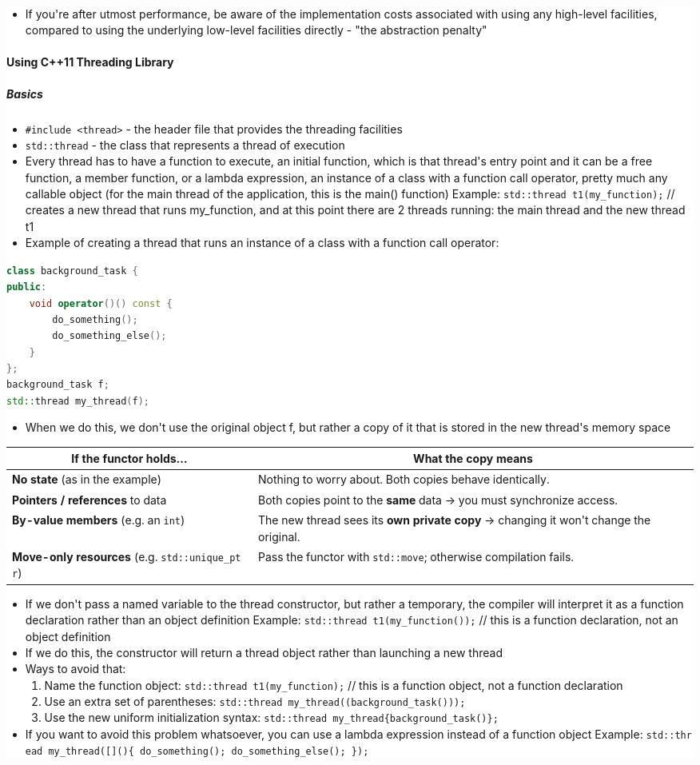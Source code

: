 - If you're after utmost performance, be aware of the implementation costs associated with using any high-level facilities, compared to using the underlying low-level facilities directly - "the abstraction penalty"

#### Using C++11 Threading Library

##### Basics
- `#include <thread>` - the header file that provides the threading facilities
- `std::thread` - the class that represents a thread of execution
- Every thread has to have a function to execute, an initial function, which is that thread's entry point and it can be a free function, a member function, or a lambda expression, an instance of a class with a function call operator, pretty much any callable object (for the main thread of the application, this is the main() function)
	Example: `std::thread t1(my_function);` // creates a new thread that runs my_function, and at this point there are 2 threads running: the main thread and the new thread t1
- Example of creating a thread that runs an instance of a class with a function call operator:
```cpp
class background_task { 
public:    
	void operator()() const {
		do_something(); 
		do_something_else();    
	} 
}; 
background_task f; 
std::thread my_thread(f);
```
- When we do this, we don't use the original object f, but rather a copy of it that is stored in the new thread's memory space

| If the functor holds…                            | What the copy means                                                                   |
| ------------------------------------------------ | ------------------------------------------------------------------------------------- |
| **No state** (as in the example)                 | Nothing to worry about. Both copies behave identically.                               |
| **Pointers / references** to data                | Both copies point to the **same** data → you must synchronize access.                 |
| **By-value members** (e.g. an `int`)             | The new thread sees its **own private copy** → changing it won't change the original. |
| **Move-only resources** (e.g. `std::unique_ptr`) | Pass the functor with `std::move`; otherwise compilation fails.                       |

- If we don't pass a named variable to the thread constructor, but rather a temporary, the compiler will interpret it as a function declaration rather than an object definition
	Example: `std::thread t1(my_function());` // this is a function declaration, not an object definition
- If we do this, the constructor will return a thread object rather than launching a new thread
- Ways to avoid that:
	1. Name the function object: `std::thread t1(my_function);` // this is a function object, not a function declaration
	2. Use an extra set of parentheses: `std::thread my_thread((background_task()));`
	3. Use the new uniform initialization syntax: `std::thread my_thread{background_task()};`
- If you want to avoid this problem whatsoever, you can use a lambda expression instead of a function object
	Example: `std::thread my_thread([](){ do_something(); do_something_else(); });`
